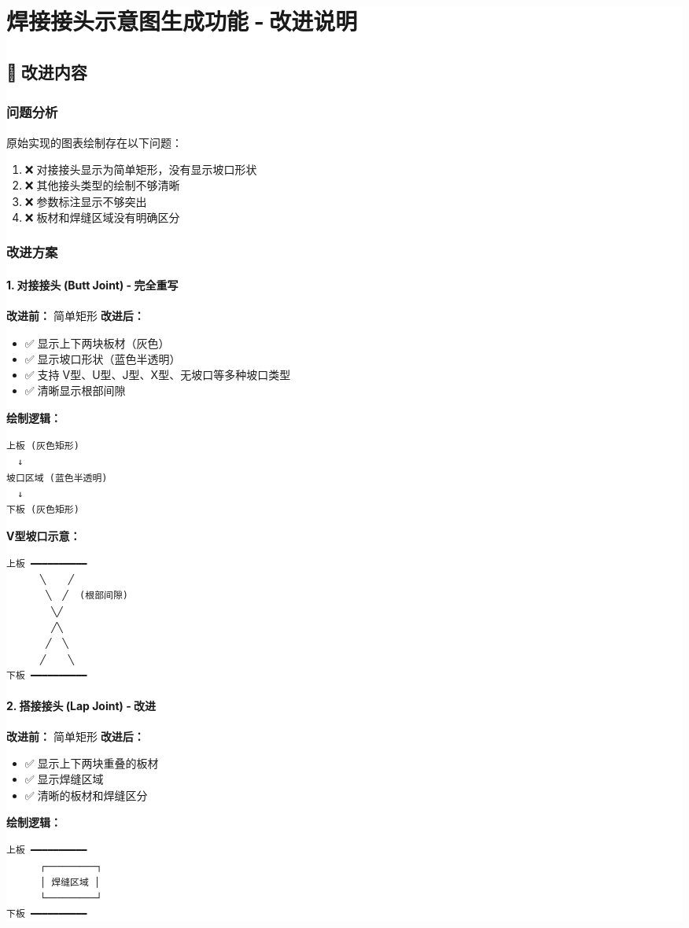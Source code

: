 # 焊接接头示意图生成功能 - 改进说明

## 🔧 改进内容

### 问题分析
原始实现的图表绘制存在以下问题：
1. ❌ 对接接头显示为简单矩形，没有显示坡口形状
2. ❌ 其他接头类型的绘制不够清晰
3. ❌ 参数标注显示不够突出
4. ❌ 板材和焊缝区域没有明确区分

### 改进方案

#### 1. 对接接头 (Butt Joint) - 完全重写
**改进前：** 简单矩形
**改进后：** 
- ✅ 显示上下两块板材（灰色）
- ✅ 显示坡口形状（蓝色半透明）
- ✅ 支持 V型、U型、J型、X型、无坡口等多种坡口类型
- ✅ 清晰显示根部间隙

**绘制逻辑：**
```
上板 (灰色矩形)
  ↓
坡口区域 (蓝色半透明)
  ↓
下板 (灰色矩形)
```

**V型坡口示意：**
```
上板 ━━━━━━━━━━
      ╲    ╱
       ╲  ╱  (根部间隙)
        ╲╱
        ╱╲
       ╱  ╲
      ╱    ╲
下板 ━━━━━━━━━━
```

#### 2. 搭接接头 (Lap Joint) - 改进
**改进前：** 简单矩形
**改进后：**
- ✅ 显示上下两块重叠的板材
- ✅ 显示焊缝区域
- ✅ 清晰的板材和焊缝区分

**绘制逻辑：**
```
上板 ━━━━━━━━━━
      ┌─────────┐
      │ 焊缝区域 │
      └─────────┘
下板 ━━━━━━━━━━
```
